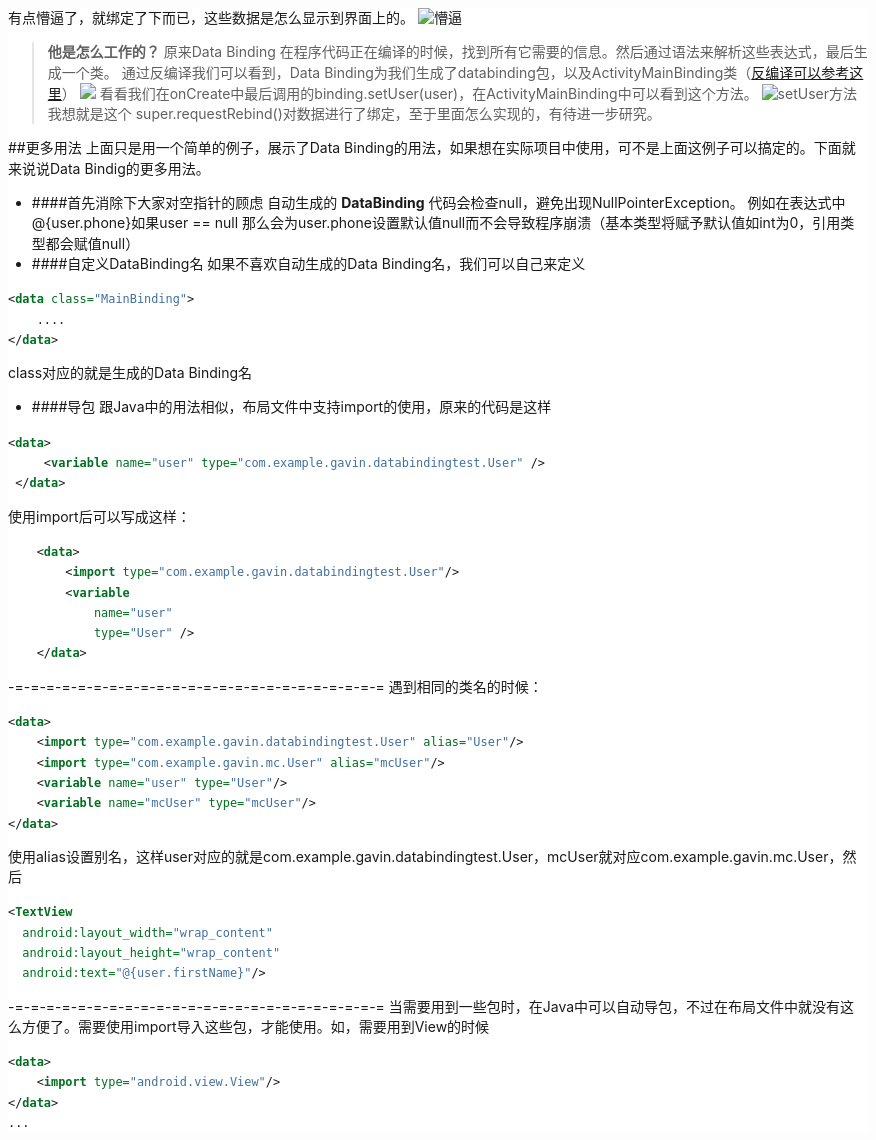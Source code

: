 有点懵逼了，就绑定了下而已，这些数据是怎么显示到界面上的。
![懵逼](http://upload-images.jianshu.io/upload_images/1638147-f6fd7af1c5de7930.png?imageMogr2/auto-orient/strip%7CimageView2/2/w/1240)

> **他是怎么工作的？**
原来Data Binding 在程序代码正在编译的时候，找到所有它需要的信息。然后通过语法来解析这些表达式，最后生成一个类。
通过反编译我们可以看到，Data Binding为我们生成了databinding包，以及ActivityMainBinding类（[反编译可以参考这里](http://blog.csdn.net/vipzjyno1/article/details/21039349)）
![](http://upload-images.jianshu.io/upload_images/1638147-ffd1bcc515796270.png?imageMogr2/auto-orient/strip%7CimageView2/2/w/1240)
看看我们在onCreate中最后调用的binding.setUser(user)，在ActivityMainBinding中可以看到这个方法。
![setUser方法](http://upload-images.jianshu.io/upload_images/1638147-f0366fe8eb4431f6.png?imageMogr2/auto-orient/strip%7CimageView2/2/w/1240)
我想就是这个 super.requestRebind()对数据进行了绑定，至于里面怎么实现的，有待进一步研究。

##更多用法
上面只是用一个简单的例子，展示了Data Binding的用法，如果想在实际项目中使用，可不是上面这例子可以搞定的。下面就来说说Data Bindig的更多用法。
- ####首先消除下大家对空指针的顾虑
自动生成的 **DataBinding** 代码会检查null，避免出现NullPointerException。
例如在表达式中@{user.phone}如果user == null 那么会为user.phone设置默认值null而不会导致程序崩溃（基本类型将赋予默认值如int为0，引用类型都会赋值null）
- ####自定义DataBinding名
如果不喜欢自动生成的Data Binding名，我们可以自己来定义
```xml
<data class="MainBinding">
    ....
</data>
```
class对应的就是生成的Data Binding名
- ####导包
跟Java中的用法相似，布局文件中支持import的使用，原来的代码是这样
```xml
<data>
     <variable name="user" type="com.example.gavin.databindingtest.User" />
 </data>
```
使用import后可以写成这样：
```xml
    <data>
        <import type="com.example.gavin.databindingtest.User"/>
        <variable
            name="user"
            type="User" />
    </data>
```
-=-=-=-=-=-=-=-=-=-=-=-=-=-=-=-=-=-=-=-=-=-=-=-=
遇到相同的类名的时候：
```xml
<data>
    <import type="com.example.gavin.databindingtest.User" alias="User"/>
    <import type="com.example.gavin.mc.User" alias="mcUser"/>
    <variable name="user" type="User"/>
    <variable name="mcUser" type="mcUser"/>
</data>
```
使用alias设置别名，这样user对应的就是com.example.gavin.databindingtest.User，mcUser就对应com.example.gavin.mc.User，然后
```xml
<TextView
  android:layout_width="wrap_content"
  android:layout_height="wrap_content"
  android:text="@{user.firstName}"/>
```
-=-=-=-=-=-=-=-=-=-=-=-=-=-=-=-=-=-=-=-=-=-=-=-=
当需要用到一些包时，在Java中可以自动导包，不过在布局文件中就没有这么方便了。需要使用import导入这些包，才能使用。如，需要用到View的时候
```xml
<data>
    <import type="android.view.View"/>
</data>
...
```